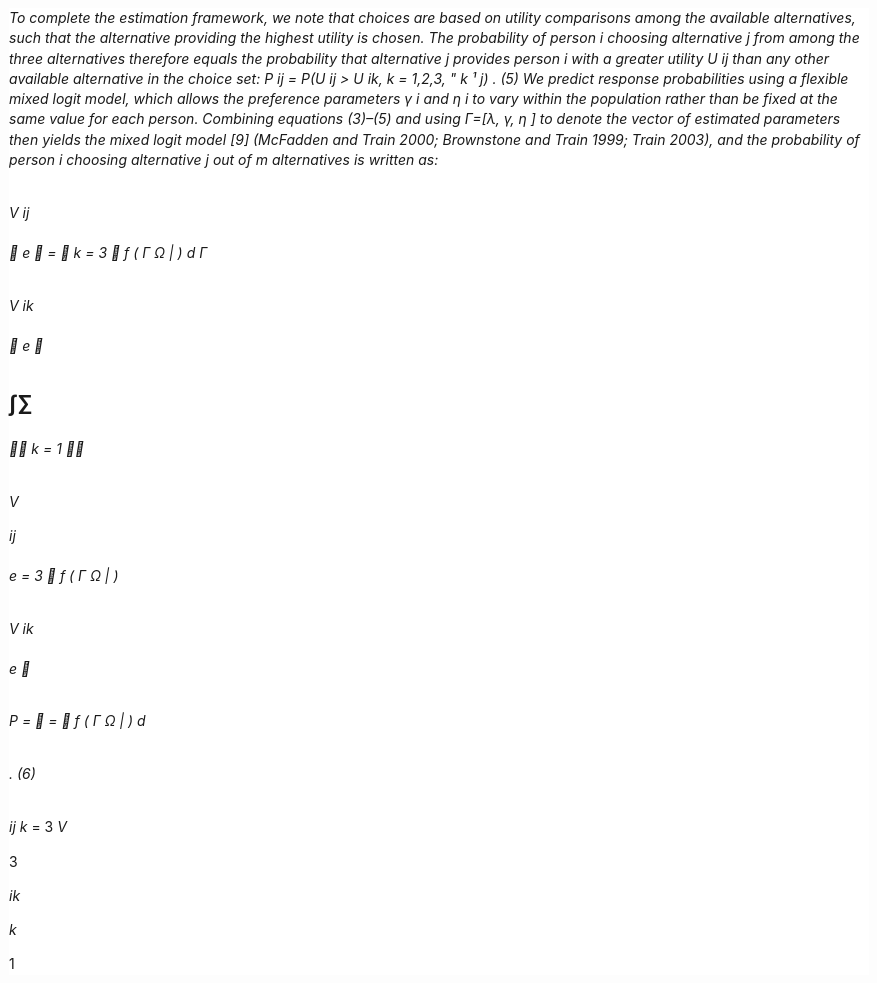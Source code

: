 ###### To complete the estimation framework, we note that choices are based on utility comparisons among the available alternatives, such that the alternative providing the highest utility is chosen. The probability of person i choosing alternative j from among the three alternatives therefore equals the probability that alternative j provides person i with a greater utility U ij than any other available alternative in the choice set:  P ij = P(U ij > U ik, k = 1,2,3, " k ¹ j) . (5) We predict response probabilities using a flexible mixed logit model, which allows the preference parameters γ i and η i to vary within the population rather than be fixed at the same value for each person. Combining equations (3)–(5) and using Γ=[λ, γ, η ] to denote the vector of estimated parameters then yields the mixed logit model [9] (McFadden and Train 2000; Brownstone and Train 1999; Train 2003), and the probability of person i choosing alternative j out of m alternatives is written as:


*V* *ij*
######  e  =  k = 3  f ( Γ Ω | ) d Γ

*V* *ik*
######  e 
## ∫∑
######  k = 1 


*V*


*ij*

###### e = 3  f ( Γ Ω | )

*V* *ik*
###### e 

###### P =  =  f ( Γ Ω | ) d

###### . (6) 


*ij* *k* = 3
*V*


3


*ik*


*k*


1
